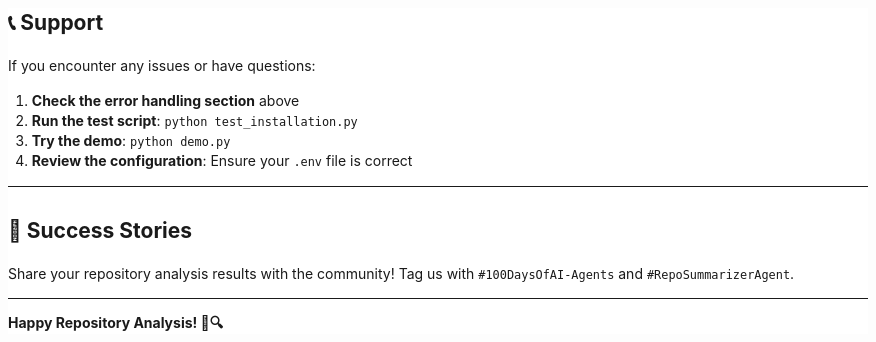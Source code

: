 
## 📞 Support

If you encounter any issues or have questions:

1. **Check the error handling section** above
2. **Run the test script**: `python test_installation.py`
3. **Try the demo**: `python demo.py`
4. **Review the configuration**: Ensure your `.env` file is correct

---

## 🎉 Success Stories

Share your repository analysis results with the community! Tag us with `#100DaysOfAI-Agents` and `#RepoSummarizerAgent`.

---

**Happy Repository Analysis! 🚀🔍**
